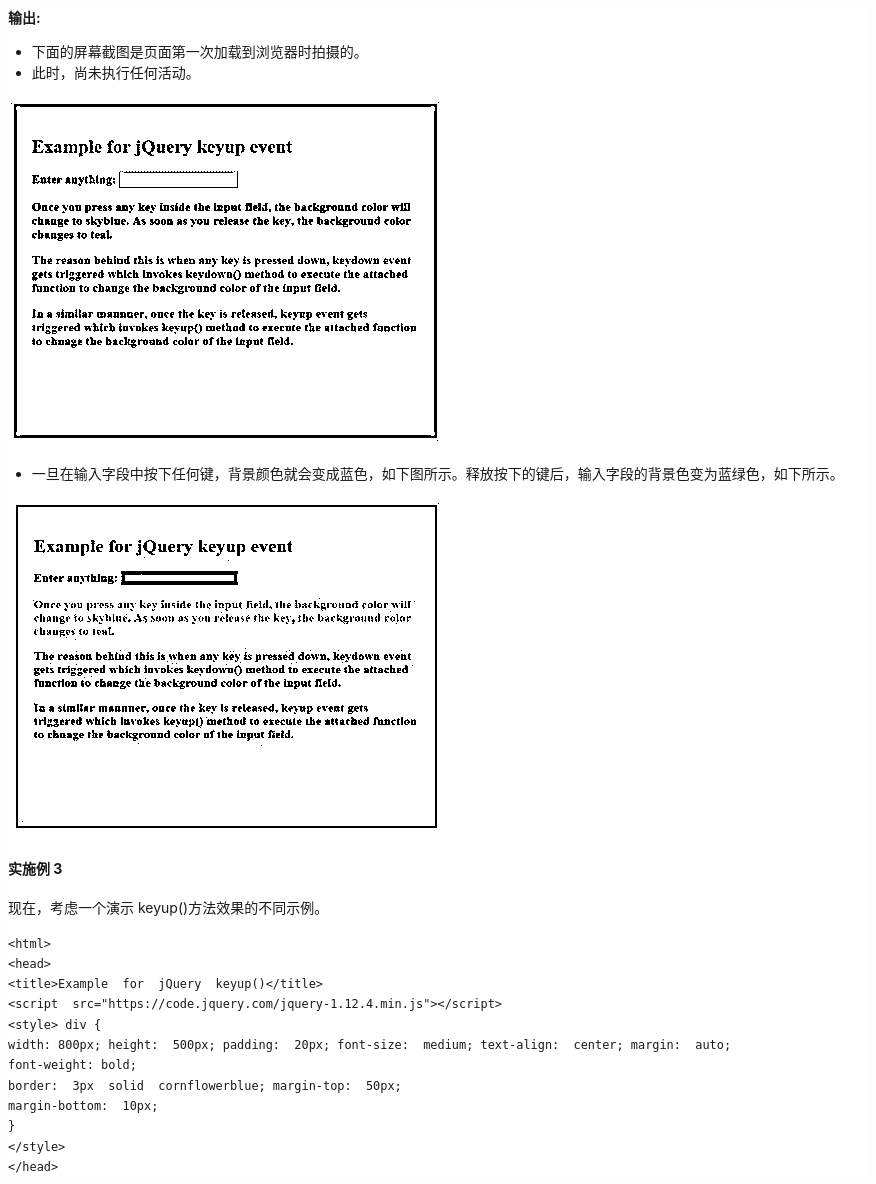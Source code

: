**输出:**

*   下面的屏幕截图是页面第一次加载到浏览器时拍摄的。
*   此时，尚未执行任何活动。

![Page Loading](img/4a618826cfc3755196be7ee480a20d22.png)



*   一旦在输入字段中按下任何键，背景颜色就会变成蓝色，如下图所示。释放按下的键后，输入字段的背景色变为蓝绿色，如下所示。

![jquery keyup () 6JPG](img/3b1e6c10916e4bdbc8dd9c629c1aaef0.png)



#### 实施例 3

现在，考虑一个演示 keyup()方法效果的不同示例。

```
<html>
<head>
<title>Example  for  jQuery  keyup()</title>
<script  src="https://code.jquery.com/jquery-1.12.4.min.js"></script>
<style> div {
width: 800px; height:  500px; padding:  20px; font-size:  medium; text-align:  center; margin:  auto;
font-weight: bold;
border:  3px  solid  cornflowerblue; margin-top:  50px;
margin-bottom:  10px;
}
</style>
</head>
```